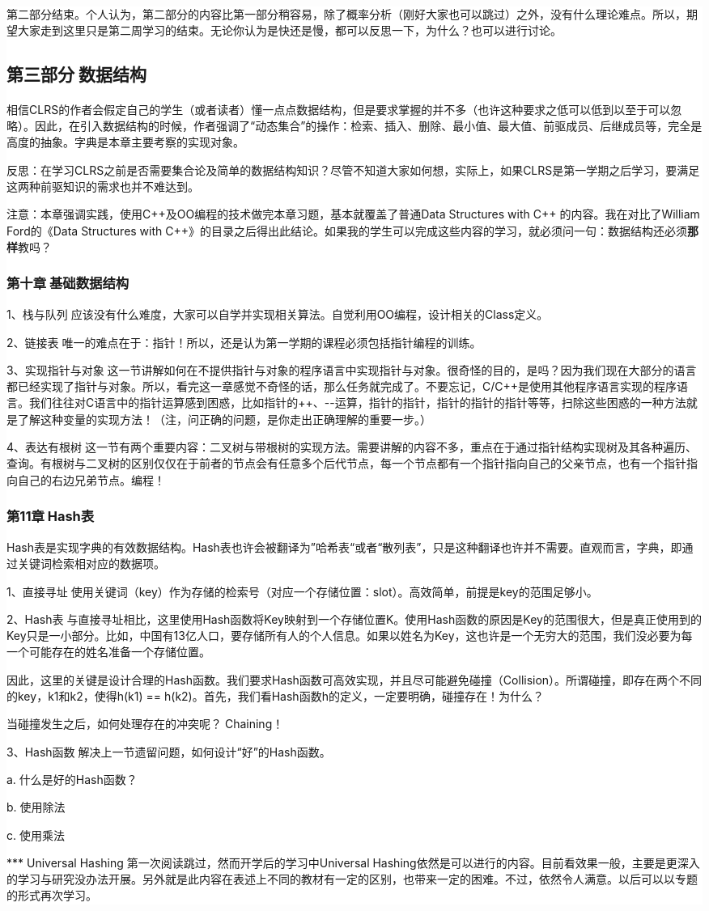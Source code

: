 第二部分结束。个人认为，第二部分的内容比第一部分稍容易，除了概率分析（刚好大家也可以跳过）之外，没有什么理论难点。所以，期望大家走到这里只是第二周学习的结束。无论你认为是快还是慢，都可以反思一下，为什么？也可以进行讨论。

## 第三部分 数据结构

相信CLRS的作者会假定自己的学生（或者读者）懂一点点数据结构，但是要求掌握的并不多（也许这种要求之低可以低到以至于可以忽略）。因此，在引入数据结构的时候，作者强调了“动态集合”的操作：检索、插入、删除、最小值、最大值、前驱成员、后继成员等，完全是高度的抽象。字典是本章主要考察的实现对象。

反思：在学习CLRS之前是否需要集合论及简单的数据结构知识？尽管不知道大家如何想，实际上，如果CLRS是第一学期之后学习，要满足这两种前驱知识的需求也并不难达到。

注意：本章强调实践，使用C++及OO编程的技术做完本章习题，基本就覆盖了普通Data Structures with C++ 的内容。我在对比了William Ford的《Data Structures with C++》的目录之后得出此结论。如果我的学生可以完成这些内容的学习，就必须问一句：数据结构还必须**那样**教吗？

### 第十章 基础数据结构

1、栈与队列
 应该没有什么难度，大家可以自学并实现相关算法。自觉利用OO编程，设计相关的Class定义。

2、链接表
 唯一的难点在于：指针！所以，还是认为第一学期的课程必须包括指针编程的训练。

3、实现指针与对象
 这一节讲解如何在不提供指针与对象的程序语言中实现指针与对象。很奇怪的目的，是吗？因为我们现在大部分的语言都已经实现了指针与对象。所以，看完这一章感觉不奇怪的话，那么任务就完成了。不要忘记，C/C++是使用其他程序语言实现的程序语言。我们往往对C语言中的指针运算感到困惑，比如指针的++、--运算，指针的指针，指针的指针的指针等等，扫除这些困惑的一种方法就是了解这种变量的实现方法！（注，问正确的问题，是你走出正确理解的重要一步。）

4、表达有根树
 这一节有两个重要内容：二叉树与带根树的实现方法。需要讲解的内容不多，重点在于通过指针结构实现树及其各种遍历、查询。有根树与二叉树的区别仅仅在于前者的节点会有任意多个后代节点，每一个节点都有一个指针指向自己的父亲节点，也有一个指针指向自己的右边兄弟节点。编程！

### 第11章 Hash表

Hash表是实现字典的有效数据结构。Hash表也许会被翻译为”哈希表“或者“散列表”，只是这种翻译也许并不需要。直观而言，字典，即通过关键词检索相对应的数据项。

1、直接寻址
 使用关键词（key）作为存储的检索号（对应一个存储位置：slot）。高效简单，前提是key的范围足够小。

2、Hash表
 与直接寻址相比，这里使用Hash函数将Key映射到一个存储位置K。使用Hash函数的原因是Key的范围很大，但是真正使用到的Key只是一小部分。比如，中国有13亿人口，要存储所有人的个人信息。如果以姓名为Key，这也许是一个无穷大的范围，我们没必要为每一个可能存在的姓名准备一个存储位置。

因此，这里的关键是设计合理的Hash函数。我们要求Hash函数可高效实现，并且尽可能避免碰撞（Collision）。所谓碰撞，即存在两个不同的key，k1和k2，使得h(k1) == h(k2)。首先，我们看Hash函数h的定义，一定要明确，碰撞存在！为什么？

当碰撞发生之后，如何处理存在的冲突呢？ Chaining！

3、Hash函数
 解决上一节遗留问题，如何设计“好”的Hash函数。

a. 什么是好的Hash函数？

b. 使用除法

c. 使用乘法

*** Universal Hashing 第一次阅读跳过，然而开学后的学习中Universal Hashing依然是可以进行的内容。目前看效果一般，主要是更深入的学习与研究没办法开展。另外就是此内容在表述上不同的教材有一定的区别，也带来一定的困难。不过，依然令人满意。以后可以以专题的形式再次学习。

